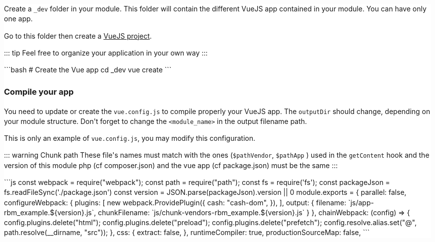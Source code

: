 Create a `_dev` folder in your module. This folder will contain the different VueJS app contained in your module. You can have only one app.

Go to this folder then create a [VueJS project](https://cli.vuejs.org/guide/creating-a-project.html#vue-create).

::: tip
Feel free to organize your application in your own way
:::

<Example>
```bash
# Create the Vue app
cd _dev
vue create <app's name>
```

</Example>

</Block>

<Block>

### Compile your app

You need to update or create the `vue.config.js` to compile properly your VueJS app. The `outputDir` should change, depending on your module structure. Don't forget to change the `<module_name>` in the output filename path.

This is only an example of `vue.config.js`, you may modify this configuration.

::: warning Chunk path
These file's names must match with the ones (`$pathVendor`, `$pathApp`
) used in the `getContent` hook and the version of this module php (cf composer.json) and the vue app (cf package.json) must be the same
:::

<Example>
```js
const webpack = require("webpack");
const path = require("path");
const fs = require('fs');
const packageJson = fs.readFileSync('./package.json')
const version = JSON.parse(packageJson).version || 0
module.exports = {
    parallel: false,
    configureWebpack: {
        plugins: [
            new webpack.ProvidePlugin({
                cash: "cash-dom",
            }),
        ],
        output: {
            filename: `js/app-rbm_example.${version}.js`,
            chunkFilename: `js/chunk-vendors-rbm_example.${version}.js`
        }
    },
    chainWebpack: (config) => {
        config.plugins.delete("html");
        config.plugins.delete("preload");
        config.plugins.delete("prefetch");
        config.resolve.alias.set("@", path.resolve(__dirname, "src"));
    },
    css: {
        extract: false,
    },
    runtimeCompiler: true,
    productionSourceMap: false,
```